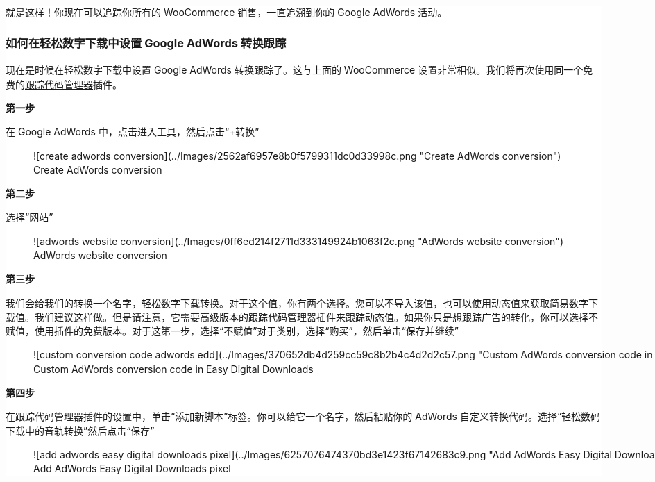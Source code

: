 
就是这样！你现在可以追踪你所有的 WooCommerce 销售，一直追溯到你的 Google AdWords 活动。

### 如何在轻松数字下载中设置 Google AdWords 转换跟踪

现在是时候在轻松数字下载中设置 Google AdWords 转换跟踪了。这与上面的 WooCommerce 设置非常相似。我们将再次使用同一个免费的[跟踪代码管理器](https://wordpress.org/plugins/tracking-code-manager/)插件。

**第一步**

在 Google AdWords 中，点击进入工具，然后点击“+转换”

<figure id="attachment_8722" aria-describedby="caption-attachment-8722" style="width: 1283px" class="wp-caption aligncenter">![create adwords conversion](../Images/2562af6957e8b0f5799311dc0d33998c.png "Create AdWords conversion")

<figcaption id="caption-attachment-8722" class="wp-caption-text">Create AdWords conversion</figcaption>

</figure>

**第二步**

选择“网站”

<figure id="attachment_8723" aria-describedby="caption-attachment-8723" style="width: 1634px" class="wp-caption aligncenter">![adwords website conversion](../Images/0ff6ed214f2711d333149924b1063f2c.png "AdWords website conversion")

<figcaption id="caption-attachment-8723" class="wp-caption-text">AdWords website conversion</figcaption>

</figure>

**第三步**

我们会给我们的转换一个名字，轻松数字下载转换。对于这个值，你有两个选择。您可以不导入该值，也可以使用动态值来获取简易数字下载值。我们建议这样做。但是请注意，它需要高级版本的[跟踪代码管理器](https://wordpress.org/plugins/tracking-code-manager/)插件来跟踪动态值。如果你只是想跟踪广告的转化，你可以选择不赋值，使用插件的免费版本。对于这第一步，选择“不赋值”对于类别，选择“购买”，然后单击“保存并继续”

<figure id="attachment_8727" aria-describedby="caption-attachment-8727" style="width: 1368px" class="wp-caption aligncenter">![custom conversion code adwords edd](../Images/370652db4d259cc59c8b2b4c4d2d2c57.png "Custom AdWords conversion code in Easy Digital Downloads")

<figcaption id="caption-attachment-8727" class="wp-caption-text">Custom AdWords conversion code in Easy Digital Downloads</figcaption>

</figure>

**第四步**

在跟踪代码管理器插件的设置中，单击“添加新脚本”标签。你可以给它一个名字，然后粘贴你的 AdWords 自定义转换代码。选择“轻松数码下载中的音轨转换”然后点击“保存”

<figure id="attachment_8728" aria-describedby="caption-attachment-8728" style="width: 1583px" class="wp-caption aligncenter">![add adwords easy digital downloads pixel](../Images/6257076474370bd3e1423f67142683c9.png "Add AdWords Easy Digital Downloads pixel")

<figcaption id="caption-attachment-8728" class="wp-caption-text">Add AdWords Easy Digital Downloads pixel</figcaption>

</figure>
